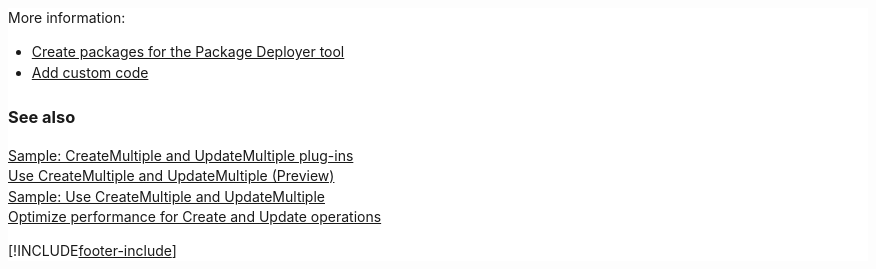 More information:

- [Create packages for the Package Deployer tool](/power-platform/alm/package-deployer-tool)
- [Add custom code](/power-platform/alm/package-deployer-tool#add-custom-code)

### See also

[Sample: CreateMultiple and UpdateMultiple plug-ins](org-service/samples/createmultiple-updatemultiple-plugin.md)<br />
[Use CreateMultiple and UpdateMultiple (Preview)](org-service/use-createmultiple-updatemultiple.md)<br />
[Sample: Use CreateMultiple and UpdateMultiple](org-service/samples/create-update-multiple.md)<br />
[Optimize performance for Create and Update operations](optimize-performance-create-update.md)

[!INCLUDE[footer-include](../../includes/footer-banner.md)]
